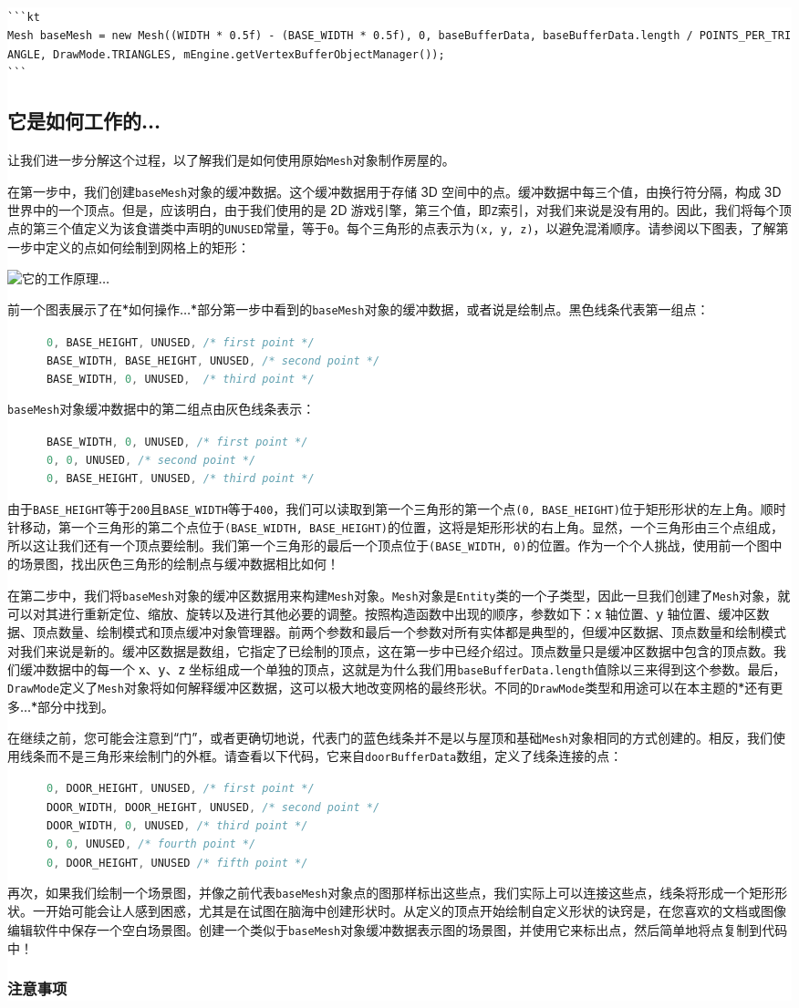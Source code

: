     ```kt
    Mesh baseMesh = new Mesh((WIDTH * 0.5f) - (BASE_WIDTH * 0.5f), 0, baseBufferData, baseBufferData.length / POINTS_PER_TRIANGLE, DrawMode.TRIANGLES, mEngine.getVertexBufferObjectManager());
    ```

## 它是如何工作的…

让我们进一步分解这个过程，以了解我们是如何使用原始`Mesh`对象制作房屋的。

在第一步中，我们创建`baseMesh`对象的缓冲数据。这个缓冲数据用于存储 3D 空间中的点。缓冲数据中每三个值，由换行符分隔，构成 3D 世界中的一个顶点。但是，应该明白，由于我们使用的是 2D 游戏引擎，第三个值，即`Z`索引，对我们来说是没有用的。因此，我们将每个顶点的第三个值定义为该食谱类中声明的`UNUSED`常量，等于`0`。每个三角形的点表示为`(x, y, z)`，以避免混淆顺序。请参阅以下图表，了解第一步中定义的点如何绘制到网格上的矩形：

![它的工作原理…](img/978-1-849518-98-7_02_06.jpg)

前一个图表展示了在*如何操作…*部分第一步中看到的`baseMesh`对象的缓冲数据，或者说是绘制点。黑色线条代表第一组点：

```kt
      0, BASE_HEIGHT, UNUSED, /* first point */
      BASE_WIDTH, BASE_HEIGHT, UNUSED, /* second point */
      BASE_WIDTH, 0, UNUSED,  /* third point */
```

`baseMesh`对象缓冲数据中的第二组点由灰色线条表示：

```kt
      BASE_WIDTH, 0, UNUSED, /* first point */
      0, 0, UNUSED, /* second point */
      0, BASE_HEIGHT, UNUSED, /* third point */
```

由于`BASE_HEIGHT`等于`200`且`BASE_WIDTH`等于`400`，我们可以读取到第一个三角形的第一个点`(0, BASE_HEIGHT)`位于矩形形状的左上角。顺时针移动，第一个三角形的第二个点位于`(BASE_WIDTH, BASE_HEIGHT)`的位置，这将是矩形形状的右上角。显然，一个三角形由三个点组成，所以这让我们还有一个顶点要绘制。我们第一个三角形的最后一个顶点位于`(BASE_WIDTH, 0)`的位置。作为一个个人挑战，使用前一个图中的场景图，找出灰色三角形的绘制点与缓冲数据相比如何！

在第二步中，我们将`baseMesh`对象的缓冲区数据用来构建`Mesh`对象。`Mesh`对象是`Entity`类的一个子类型，因此一旦我们创建了`Mesh`对象，就可以对其进行重新定位、缩放、旋转以及进行其他必要的调整。按照构造函数中出现的顺序，参数如下：x 轴位置、y 轴位置、缓冲区数据、顶点数量、绘制模式和顶点缓冲对象管理器。前两个参数和最后一个参数对所有实体都是典型的，但缓冲区数据、顶点数量和绘制模式对我们来说是新的。缓冲区数据是数组，它指定了已绘制的顶点，这在第一步中已经介绍过。顶点数量只是缓冲区数据中包含的顶点数。我们缓冲数据中的每一个 x、y、z 坐标组成一个单独的顶点，这就是为什么我们用`baseBufferData.length`值除以三来得到这个参数。最后，`DrawMode`定义了`Mesh`对象将如何解释缓冲区数据，这可以极大地改变网格的最终形状。不同的`DrawMode`类型和用途可以在本主题的*还有更多...*部分中找到。

在继续之前，您可能会注意到“门”，或者更确切地说，代表门的蓝色线条并不是以与屋顶和基础`Mesh`对象相同的方式创建的。相反，我们使用线条而不是三角形来绘制门的外框。请查看以下代码，它来自`doorBufferData`数组，定义了线条连接的点：

```kt
      0, DOOR_HEIGHT, UNUSED, /* first point */
      DOOR_WIDTH, DOOR_HEIGHT, UNUSED, /* second point */
      DOOR_WIDTH, 0, UNUSED, /* third point */
      0, 0, UNUSED, /* fourth point */
      0, DOOR_HEIGHT, UNUSED /* fifth point */
```

再次，如果我们绘制一个场景图，并像之前代表`baseMesh`对象点的图那样标出这些点，我们实际上可以连接这些点，线条将形成一个矩形形状。一开始可能会让人感到困惑，尤其是在试图在脑海中创建形状时。从定义的顶点开始绘制自定义形状的诀窍是，在您喜欢的文档或图像编辑软件中保存一个空白场景图。创建一个类似于`baseMesh`对象缓冲数据表示图的场景图，并使用它来标出点，然后简单地将点复制到代码中！

### 注意事项
